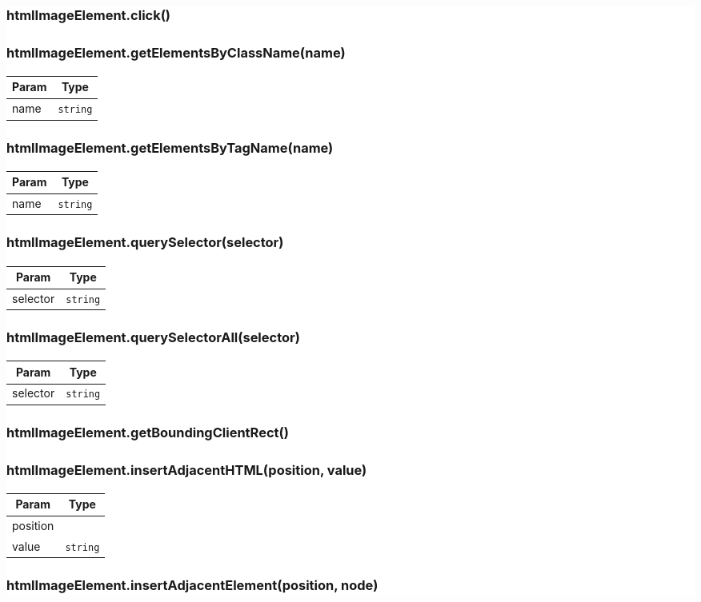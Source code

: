 ### htmlImageElement.click()

<a name="element-getelementsbyclassname" id="element-getelementsbyclassname"></a>

### htmlImageElement.getElementsByClassName(name)

| Param | Type |
| --- | --- |
| name | `string` |

<a name="element-getelementsbytagname" id="element-getelementsbytagname"></a>

### htmlImageElement.getElementsByTagName(name)

| Param | Type |
| --- | --- |
| name | `string` |

<a name="element-queryselector" id="element-queryselector"></a>

### htmlImageElement.querySelector(selector)

| Param | Type |
| --- | --- |
| selector | `string` |

<a name="element-queryselectorall" id="element-queryselectorall"></a>

### htmlImageElement.querySelectorAll(selector)

| Param | Type |
| --- | --- |
| selector | `string` |

<a name="element-getboundingclientrect" id="element-getboundingclientrect"></a>

### htmlImageElement.getBoundingClientRect()

<a name="element-insertadjacenthtml" id="element-insertadjacenthtml"></a>

### htmlImageElement.insertAdjacentHTML(position, value)

| Param | Type |
| --- | --- |
| position |  |
| value | `string` |

<a name="element-insertadjacentelement" id="element-insertadjacentelement"></a>

### htmlImageElement.insertAdjacentElement(position, node)
